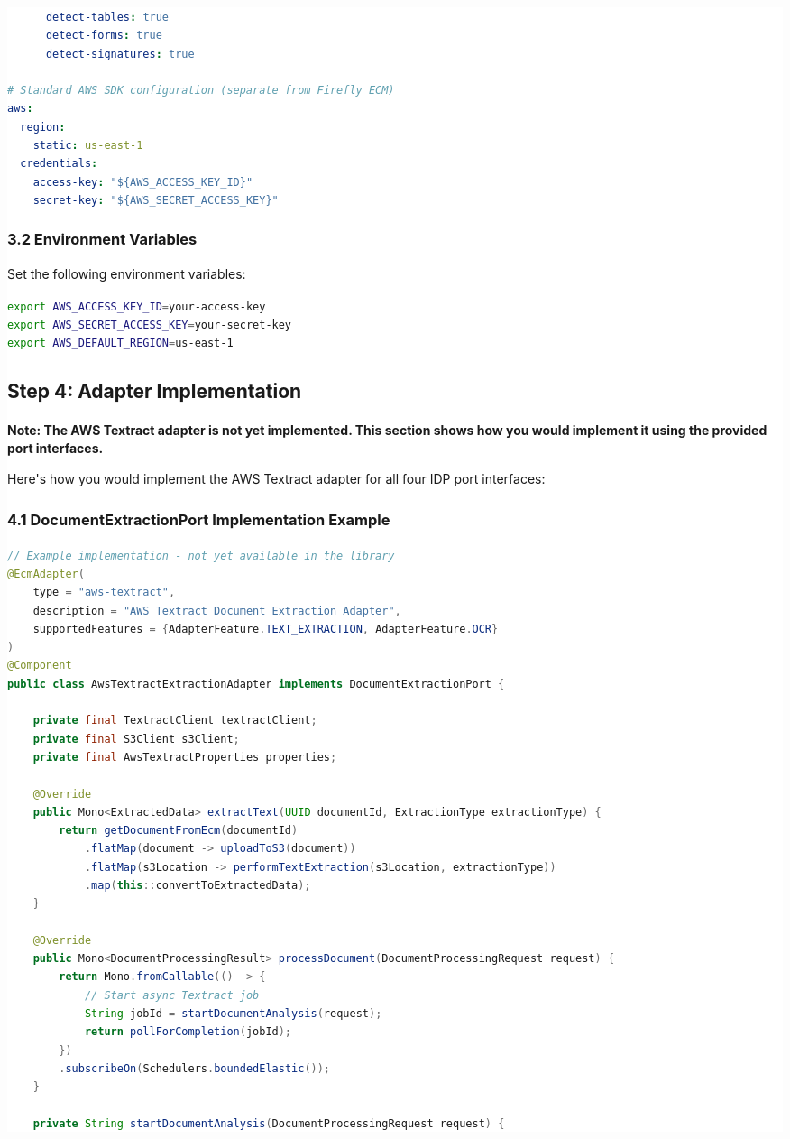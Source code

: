 ```yaml
      detect-tables: true
      detect-forms: true
      detect-signatures: true

# Standard AWS SDK configuration (separate from Firefly ECM)
aws:
  region:
    static: us-east-1
  credentials:
    access-key: "${AWS_ACCESS_KEY_ID}"
    secret-key: "${AWS_SECRET_ACCESS_KEY}"
```

### 3.2 Environment Variables

Set the following environment variables:

```bash
export AWS_ACCESS_KEY_ID=your-access-key
export AWS_SECRET_ACCESS_KEY=your-secret-key
export AWS_DEFAULT_REGION=us-east-1
```

## Step 4: Adapter Implementation

**Note: The AWS Textract adapter is not yet implemented. This section shows how you would implement it using the provided port interfaces.**

Here's how you would implement the AWS Textract adapter for all four IDP port interfaces:

### 4.1 DocumentExtractionPort Implementation Example

```java
// Example implementation - not yet available in the library
@EcmAdapter(
    type = "aws-textract",
    description = "AWS Textract Document Extraction Adapter",
    supportedFeatures = {AdapterFeature.TEXT_EXTRACTION, AdapterFeature.OCR}
)
@Component
public class AwsTextractExtractionAdapter implements DocumentExtractionPort {
    
    private final TextractClient textractClient;
    private final S3Client s3Client;
    private final AwsTextractProperties properties;
    
    @Override
    public Mono<ExtractedData> extractText(UUID documentId, ExtractionType extractionType) {
        return getDocumentFromEcm(documentId)
            .flatMap(document -> uploadToS3(document))
            .flatMap(s3Location -> performTextExtraction(s3Location, extractionType))
            .map(this::convertToExtractedData);
    }
    
    @Override
    public Mono<DocumentProcessingResult> processDocument(DocumentProcessingRequest request) {
        return Mono.fromCallable(() -> {
            // Start async Textract job
            String jobId = startDocumentAnalysis(request);
            return pollForCompletion(jobId);
        })
        .subscribeOn(Schedulers.boundedElastic());
    }
    
    private String startDocumentAnalysis(DocumentProcessingRequest request) {
```